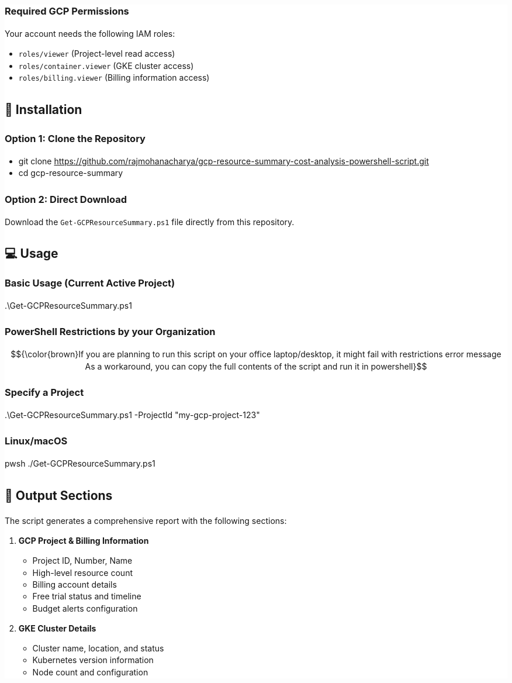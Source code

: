 ### Required GCP Permissions

Your account needs the following IAM roles:
- `roles/viewer` (Project-level read access)
- `roles/container.viewer` (GKE cluster access)
- `roles/billing.viewer` (Billing information access)

## 🚀 Installation

### Option 1: Clone the Repository

- git clone https://github.com/rajmohanacharya/gcp-resource-summary-cost-analysis-powershell-script.git
- cd gcp-resource-summary

### Option 2: Direct Download

Download the `Get-GCPResourceSummary.ps1` file directly from this repository.

## 💻 Usage

### Basic Usage (Current Active Project)
.\Get-GCPResourceSummary.ps1

### PowerShell Restrictions by your Organization
$${\color{brown}If you are planning to run this script on your office laptop/desktop, 
it might fail with restrictions error message
As a workaround, you can copy the full contents of the script and run it in powershell}$$

### Specify a Project
.\Get-GCPResourceSummary.ps1 -ProjectId "my-gcp-project-123"


### Linux/macOS
pwsh ./Get-GCPResourceSummary.ps1

## 📖 Output Sections

The script generates a comprehensive report with the following sections:

1. **GCP Project & Billing Information**
   - Project ID, Number, Name
   - High-level resource count
   - Billing account details
   - Free trial status and timeline
   - Budget alerts configuration

2. **GKE Cluster Details**
   - Cluster name, location, and status
   - Kubernetes version information
   - Node count and configuration
